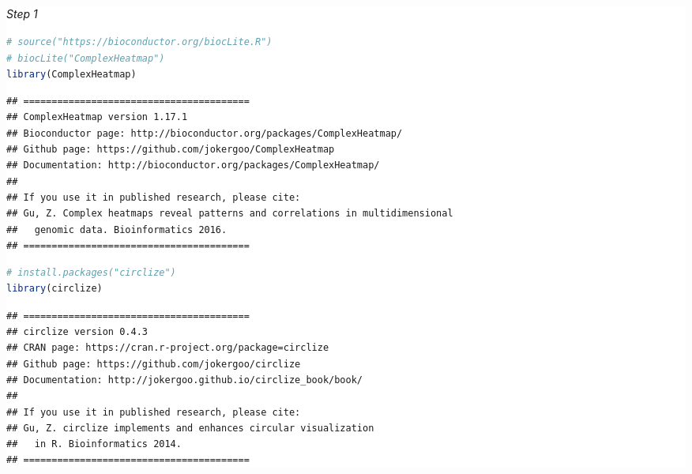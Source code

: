 *Step 1*

``` r
# source("https://bioconductor.org/biocLite.R")
# biocLite("ComplexHeatmap") 
library(ComplexHeatmap)
```

    ## ========================================
    ## ComplexHeatmap version 1.17.1
    ## Bioconductor page: http://bioconductor.org/packages/ComplexHeatmap/
    ## Github page: https://github.com/jokergoo/ComplexHeatmap
    ## Documentation: http://bioconductor.org/packages/ComplexHeatmap/
    ## 
    ## If you use it in published research, please cite:
    ## Gu, Z. Complex heatmaps reveal patterns and correlations in multidimensional 
    ##   genomic data. Bioinformatics 2016.
    ## ========================================

``` r
# install.packages("circlize")
library(circlize)
```

    ## ========================================
    ## circlize version 0.4.3
    ## CRAN page: https://cran.r-project.org/package=circlize
    ## Github page: https://github.com/jokergoo/circlize
    ## Documentation: http://jokergoo.github.io/circlize_book/book/
    ## 
    ## If you use it in published research, please cite:
    ## Gu, Z. circlize implements and enhances circular visualization 
    ##   in R. Bioinformatics 2014.
    ## ========================================
